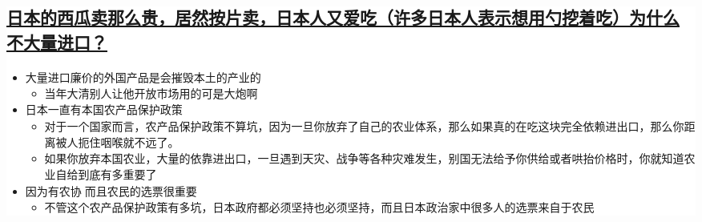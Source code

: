 ## [日本的西瓜卖那么贵，居然按片卖，日本人又爱吃（许多日本人表示想用勺挖着吃）为什么不大量进口？](https://www.zhihu.com/question/415674850/answers/updated)

- 大量进口廉价的外国产品是会摧毁本土的产业的
  - 当年大清别人让他开放市场用的可是大炮啊
- 日本一直有本国农产品保护政策
  - 对于一个国家而言，农产品保护政策不算坑，因为一旦你放弃了自己的农业体系，那么如果真的在吃这块完全依赖进出口，那么你距离被人扼住咽喉就不远了。
  - 如果你放弃本国农业，大量的依靠进出口，一旦遇到天灾、战争等各种灾难发生，别国无法给予你供给或者哄抬价格时，你就知道农业自给到底有多重要了
- 因为有农协 而且农民的选票很重要
  - 不管这个农产品保护政策有多坑，日本政府都必须坚持也必须坚持，而且日本政治家中很多人的选票来自于农民
